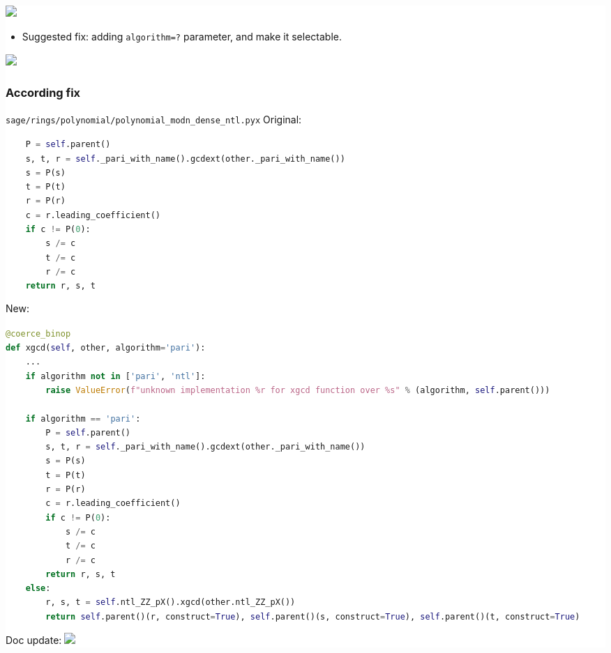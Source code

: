 <img src="../../files/sagemath/user202729_4.png" width="800"/>

- Suggested fix: adding `algorithm=?` parameter, and make it selectable.

<img src="../../files/sagemath/line.png" width="800"/>

### According fix

`sage/rings/polynomial/polynomial_modn_dense_ntl.pyx`
Original:
```python
    P = self.parent()
    s, t, r = self._pari_with_name().gcdext(other._pari_with_name())
    s = P(s)
    t = P(t)
    r = P(r)
    c = r.leading_coefficient()
    if c != P(0):
        s /= c
        t /= c
        r /= c
    return r, s, t
```

New:
```python
@coerce_binop
def xgcd(self, other, algorithm='pari'):
    ...
    if algorithm not in ['pari', 'ntl']:
        raise ValueError(f"unknown implementation %r for xgcd function over %s" % (algorithm, self.parent()))

    if algorithm == 'pari':
        P = self.parent()
        s, t, r = self._pari_with_name().gcdext(other._pari_with_name())
        s = P(s)
        t = P(t)
        r = P(r)
        c = r.leading_coefficient()
        if c != P(0):
            s /= c
            t /= c
            r /= c
        return r, s, t
    else:
        r, s, t = self.ntl_ZZ_pX().xgcd(other.ntl_ZZ_pX())
        return self.parent()(r, construct=True), self.parent()(s, construct=True), self.parent()(t, construct=True)
```

Doc update:
<img src="../../files/sagemath/modn_ntl_doc.png" width="800"/>
